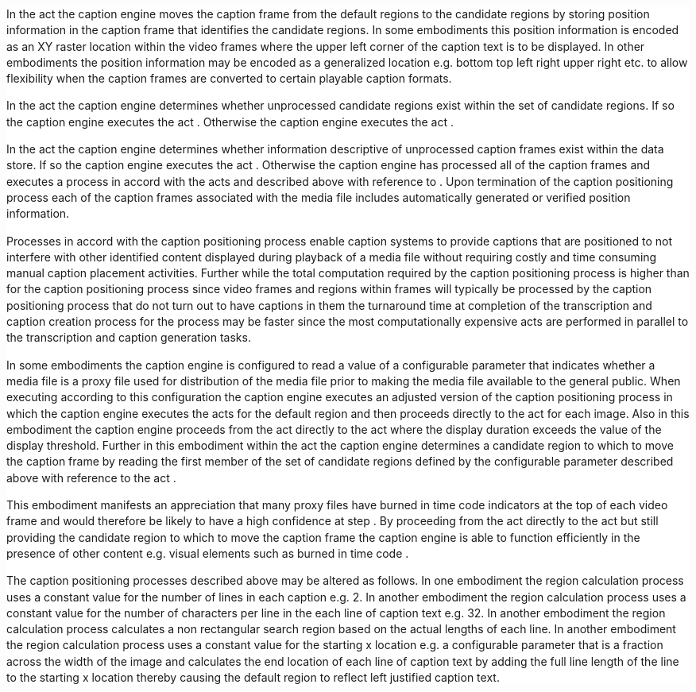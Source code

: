 In the act the caption engine moves the caption frame from the default regions to the candidate regions by storing position information in the caption frame that identifies the candidate regions. In some embodiments this position information is encoded as an XY raster location within the video frames where the upper left corner of the caption text is to be displayed. In other embodiments the position information may be encoded as a generalized location e.g. bottom top left right upper right etc. to allow flexibility when the caption frames are converted to certain playable caption formats.

In the act the caption engine determines whether unprocessed candidate regions exist within the set of candidate regions. If so the caption engine executes the act . Otherwise the caption engine executes the act .

In the act the caption engine determines whether information descriptive of unprocessed caption frames exist within the data store. If so the caption engine executes the act . Otherwise the caption engine has processed all of the caption frames and executes a process in accord with the acts and described above with reference to . Upon termination of the caption positioning process each of the caption frames associated with the media file includes automatically generated or verified position information.

Processes in accord with the caption positioning process enable caption systems to provide captions that are positioned to not interfere with other identified content displayed during playback of a media file without requiring costly and time consuming manual caption placement activities. Further while the total computation required by the caption positioning process is higher than for the caption positioning process since video frames and regions within frames will typically be processed by the caption positioning process that do not turn out to have captions in them the turnaround time at completion of the transcription and caption creation process for the process may be faster since the most computationally expensive acts are performed in parallel to the transcription and caption generation tasks.

In some embodiments the caption engine is configured to read a value of a configurable parameter that indicates whether a media file is a proxy file used for distribution of the media file prior to making the media file available to the general public. When executing according to this configuration the caption engine executes an adjusted version of the caption positioning process in which the caption engine executes the acts for the default region and then proceeds directly to the act for each image. Also in this embodiment the caption engine proceeds from the act directly to the act where the display duration exceeds the value of the display threshold. Further in this embodiment within the act the caption engine determines a candidate region to which to move the caption frame by reading the first member of the set of candidate regions defined by the configurable parameter described above with reference to the act .

This embodiment manifests an appreciation that many proxy files have burned in time code indicators at the top of each video frame and would therefore be likely to have a high confidence at step . By proceeding from the act directly to the act but still providing the candidate region to which to move the caption frame the caption engine is able to function efficiently in the presence of other content e.g. visual elements such as burned in time code .

The caption positioning processes described above may be altered as follows. In one embodiment the region calculation process uses a constant value for the number of lines in each caption e.g. 2. In another embodiment the region calculation process uses a constant value for the number of characters per line in the each line of caption text e.g. 32. In another embodiment the region calculation process calculates a non rectangular search region based on the actual lengths of each line. In another embodiment the region calculation process uses a constant value for the starting x location e.g. a configurable parameter that is a fraction across the width of the image and calculates the end location of each line of caption text by adding the full line length of the line to the starting x location thereby causing the default region to reflect left justified caption text.
